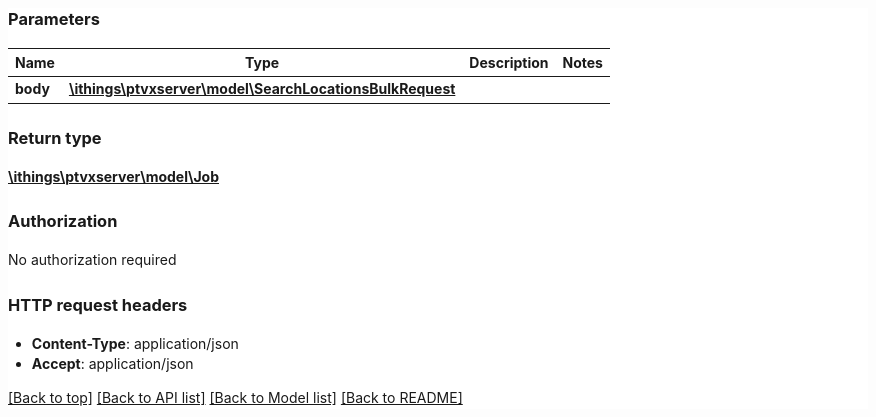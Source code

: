 ### Parameters

Name | Type | Description  | Notes
------------- | ------------- | ------------- | -------------
 **body** | [**\ithings\ptvxserver\model\SearchLocationsBulkRequest**](../Model/SearchLocationsBulkRequest.md)|  |

### Return type

[**\ithings\ptvxserver\model\Job**](../Model/Job.md)

### Authorization

No authorization required

### HTTP request headers

 - **Content-Type**: application/json
 - **Accept**: application/json

[[Back to top]](#) [[Back to API list]](../../README.md#documentation-for-api-endpoints) [[Back to Model list]](../../README.md#documentation-for-models) [[Back to README]](../../README.md)

